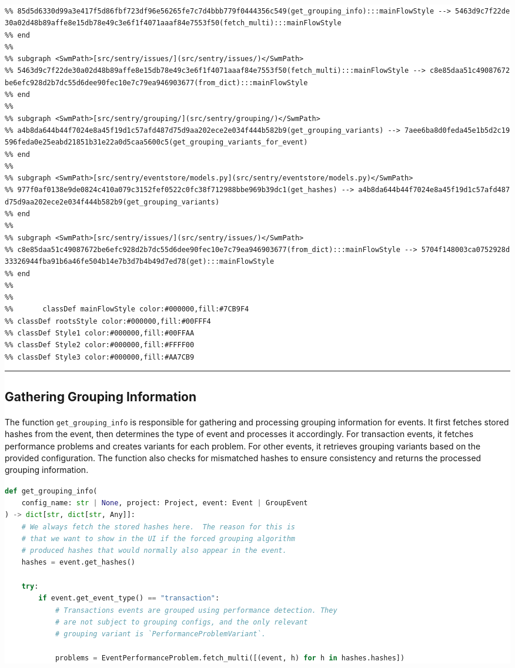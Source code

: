 ```mermaid
%% 85d5d6330d99a3e417f5d86fbf723df96e56265fe7c7d4bbb779f0444356c549(get_grouping_info):::mainFlowStyle --> 5463d9c7f22de30a02d48b89affe8e15db78e49c3e6f1f4071aaaf84e7553f50(fetch_multi):::mainFlowStyle
%% end
%% 
%% subgraph <SwmPath>[src/sentry/issues/](src/sentry/issues/)</SwmPath>
%% 5463d9c7f22de30a02d48b89affe8e15db78e49c3e6f1f4071aaaf84e7553f50(fetch_multi):::mainFlowStyle --> c8e85daa51c49087672be6efc928d2b7dc55d6dee90fec10e7c79ea946903677(from_dict):::mainFlowStyle
%% end
%% 
%% subgraph <SwmPath>[src/sentry/grouping/](src/sentry/grouping/)</SwmPath>
%% a4b8da644b44f7024e8a45f19d1c57afd487d75d9aa202ece2e034f444b582b9(get_grouping_variants) --> 7aee6ba8d0feda45e1b5d2c19596feda0e25eabd21851b31e22a0d5caa5600c5(get_grouping_variants_for_event)
%% end
%% 
%% subgraph <SwmPath>[src/sentry/eventstore/models.py](src/sentry/eventstore/models.py)</SwmPath>
%% 977f0af0138e9de0824c410a079c3152fef0522c0fc38f712988bbe969b39dc1(get_hashes) --> a4b8da644b44f7024e8a45f19d1c57afd487d75d9aa202ece2e034f444b582b9(get_grouping_variants)
%% end
%% 
%% subgraph <SwmPath>[src/sentry/issues/](src/sentry/issues/)</SwmPath>
%% c8e85daa51c49087672be6efc928d2b7dc55d6dee90fec10e7c79ea946903677(from_dict):::mainFlowStyle --> 5704f148003ca0752928d33326944fba91b6a46fe504b14e7b3d7b4b49d7ed78(get):::mainFlowStyle
%% end
%% 
%% 
%%       classDef mainFlowStyle color:#000000,fill:#7CB9F4
%% classDef rootsStyle color:#000000,fill:#00FFF4
%% classDef Style1 color:#000000,fill:#00FFAA
%% classDef Style2 color:#000000,fill:#FFFF00
%% classDef Style3 color:#000000,fill:#AA7CB9
```

<SwmSnippet path="/src/sentry/grouping/grouping_info.py" line="15">

---

## Gathering Grouping Information

The function <SwmToken path="src/sentry/grouping/grouping_info.py" pos="15:2:2" line-data="def get_grouping_info(">`get_grouping_info`</SwmToken> is responsible for gathering and processing grouping information for events. It first fetches stored hashes from the event, then determines the type of event and processes it accordingly. For transaction events, it fetches performance problems and creates variants for each problem. For other events, it retrieves grouping variants based on the provided configuration. The function also checks for mismatched hashes to ensure consistency and returns the processed grouping information.

```python
def get_grouping_info(
    config_name: str | None, project: Project, event: Event | GroupEvent
) -> dict[str, dict[str, Any]]:
    # We always fetch the stored hashes here.  The reason for this is
    # that we want to show in the UI if the forced grouping algorithm
    # produced hashes that would normally also appear in the event.
    hashes = event.get_hashes()

    try:
        if event.get_event_type() == "transaction":
            # Transactions events are grouped using performance detection. They
            # are not subject to grouping configs, and the only relevant
            # grouping variant is `PerformanceProblemVariant`.

            problems = EventPerformanceProblem.fetch_multi([(event, h) for h in hashes.hashes])

```